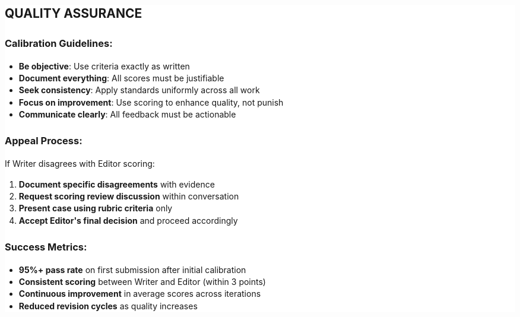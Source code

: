 
## QUALITY ASSURANCE

### Calibration Guidelines:
- **Be objective**: Use criteria exactly as written
- **Document everything**: All scores must be justifiable
- **Seek consistency**: Apply standards uniformly across all work
- **Focus on improvement**: Use scoring to enhance quality, not punish
- **Communicate clearly**: All feedback must be actionable

### Appeal Process:
If Writer disagrees with Editor scoring:
1. **Document specific disagreements** with evidence
2. **Request scoring review discussion** within conversation
3. **Present case using rubric criteria** only
4. **Accept Editor's final decision** and proceed accordingly

### Success Metrics:
- **95%+ pass rate** on first submission after initial calibration
- **Consistent scoring** between Writer and Editor (within 3 points)
- **Continuous improvement** in average scores across iterations
- **Reduced revision cycles** as quality increases